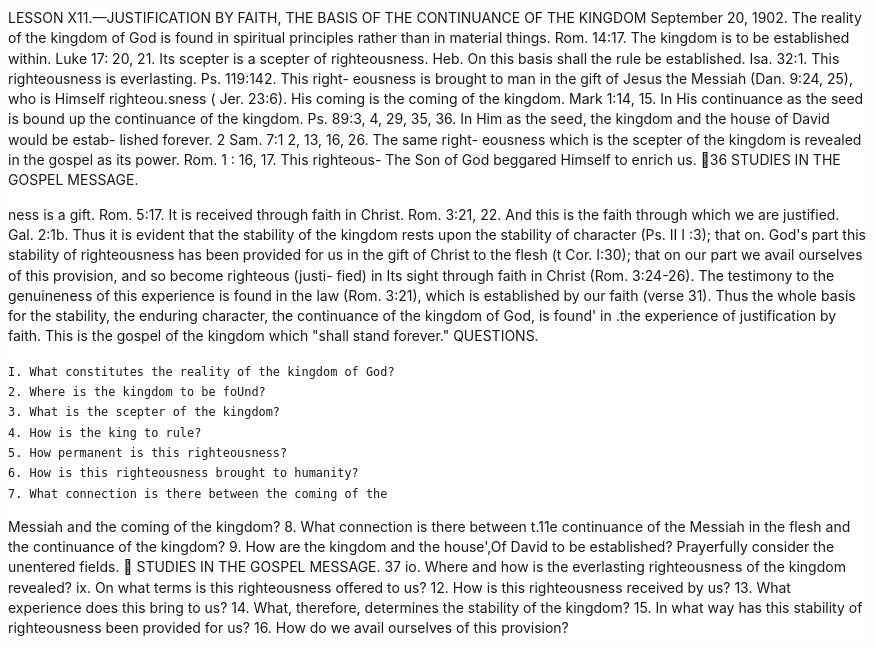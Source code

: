 
LESSON X11.—JUSTIFICATION BY FAITH, THE
       BASIS OF THE CONTINUANCE
            OF THE KINGDOM
                       September 20, 1902.
   The reality of the kingdom of God is found in spiritual
principles rather than in material things.    Rom. 14:17.
The kingdom is to be established within. Luke 17: 20, 21.
Its scepter is a scepter of righteousness. Heb.          On
this basis shall the rule be established. Isa. 32:1. This
righteousness is everlasting. Ps. 119:142. This right-
eousness is brought to man in the gift of Jesus the Messiah
(Dan. 9:24, 25), who is Himself righteou.sness ( Jer. 23:6).
His coming is the coming of the kingdom. Mark 1:14, 15.
In His continuance as the seed is bound up the continuance
of the kingdom. Ps. 89:3, 4, 29, 35, 36. In Him as the
seed, the kingdom and the house of David would be estab-
lished forever. 2 Sam. 7:1 2, 13, 16, 26. The same right-
eousness which is the scepter of the kingdom is revealed in
the gospel as its power. Rom. 1 : 16, 17. This righteous-
           The Son of God beggared Himself to enrich us.
36          STUDIES IN THE GOSPEL MESSAGE.

ness is a gift. Rom. 5:17. It is received through faith in
Christ. Rom. 3:21, 22. And this is the faith through
which we are justified. Gal. 2:1b. Thus it is evident that
the stability of the kingdom rests upon the stability of
character (Ps. II I :3); that on. God's part this stability of
righteousness has been provided for us in the gift of Christ
to the flesh (t Cor. I:30); that on our part we avail
ourselves of this provision, and so become righteous (justi-
fied) in Its sight through faith in Christ (Rom. 3:24-26).
The testimony to the genuineness of this experience is
found in the law (Rom. 3:21), which is established by our
faith (verse 31). Thus the whole basis for the stability, the
enduring character, the continuance of the kingdom of God,
is found' in .the experience of justification by faith. This is
the gospel of the kingdom which "shall stand forever."
                            QUESTIONS.

    I. What constitutes the reality of the kingdom of God?
    2. Where is the kingdom to be foUnd?
    3. What is the scepter of the kingdom?
    4. How is the king to rule?
    5. How permanent is this righteousness?
    6. How is this righteousness brought to humanity?
    7. What connection is there between the coming of the
Messiah and the coming of the kingdom?
    8. What connection is there between t.11e continuance
of the Messiah in the flesh and the continuance of the
kingdom?
    9. How are the kingdom and the house',Of David to be
established?
              Prayerfully consider the unentered fields.
            STUDIES IN THE GOSPEL MESSAGE.                         37
   io. Where and how is the everlasting righteousness of
the kingdom revealed?
   ix. On what terms is this righteousness offered to us?
  12. How is this righteousness received by us?
   13. What experience does this bring to us?
   14. What, therefore, determines the stability of the
kingdom?
   15. In what way has this stability of righteousness been
provided for us?
   16. How do we avail ourselves of this provision?
